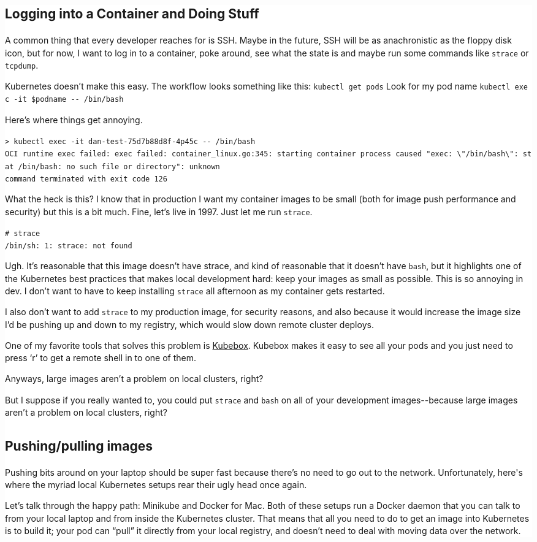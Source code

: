 ## Logging into a Container and Doing Stuff

A common thing that every developer reaches for is SSH. Maybe in the future, SSH will be as anachronistic as the floppy disk icon, but for now, I want to log in to a container, poke around, see what the state is and maybe run some commands like `strace` or `tcpdump`.

Kubernetes doesn’t make this easy. The workflow looks something like this:
`kubectl get pods`
Look for my pod name
`kubectl exec -it $podname -- /bin/bash`

Here’s where things get annoying.

```
> kubectl exec -it dan-test-75d7b88d8f-4p45c -- /bin/bash
OCI runtime exec failed: exec failed: container_linux.go:345: starting container process caused "exec: \"/bin/bash\": stat /bin/bash: no such file or directory": unknown
command terminated with exit code 126
```

What the heck is this? I know that in production I want my container images to be small (both for image push performance and security) but this is a bit much. Fine, let’s live in 1997. Just let me run `strace`.
```
# strace
/bin/sh: 1: strace: not found
```

Ugh. It’s reasonable that this image doesn’t have strace, and kind of reasonable that it doesn’t have `bash`, but it highlights one of the Kubernetes best practices that makes local development hard: keep your images as small as possible. This is so annoying in dev. I don’t want to have to keep installing `strace` all afternoon as my container gets restarted.

I also don’t want to add `strace` to my production image, for security reasons, and also because it would increase the image size I’d be pushing up and down to my registry, which would slow down remote cluster deploys.

One of my favorite tools that solves this problem is [Kubebox](https://github.com/astefanutti/kubebox). Kubebox makes it easy to see all your pods and you just need to press ‘r’ to get a remote shell in to one of them.

Anyways, large images aren’t a problem on local clusters, right?

But I suppose if you really wanted to, you could put `strace` and `bash` on all of your development images--because large images aren’t a problem on local clusters, right?

## Pushing/pulling images

Pushing bits around on your laptop should be super fast because there’s no need to go out to the network. Unfortunately, here's where the myriad local Kubernetes setups rear their ugly head once again.

Let’s talk through the happy path: Minikube and Docker for Mac. Both of these setups run a Docker daemon that you can talk to from your local laptop and from inside the Kubernetes cluster. That means that all you need to do to get an image into Kubernetes is to build it; your pod can “pull” it directly from your local registry, and doesn’t need to deal with moving data over the network.
